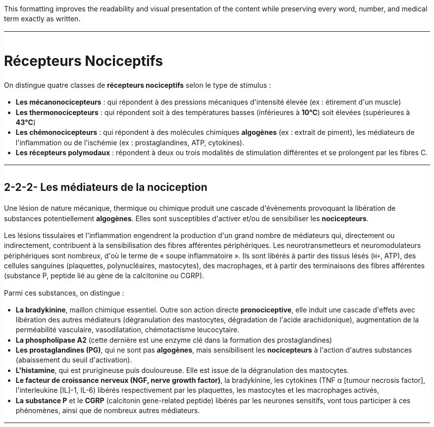 
This formatting improves the readability and visual presentation of the content while preserving every word, number, and medical term exactly as written.

---


# Récepteurs Nociceptifs

On distingue quatre classes de **récepteurs nociceptifs** selon le type de stimulus :

- **Les mécanonocicepteurs** : qui répondent à des pressions mécaniques d'intensité élevée (ex : étirement d'un muscle)
- **Les thermonocicepteurs** : qui répondent soit à des températures basses (inférieures à **10°C**) soit élevées (supérieures à **43°C**)
- **Les chémonocicepteurs** : qui répondent à des molécules chimiques **algogènes** (ex : extrait de piment), les médiateurs de l'inflammation ou de l'ischémie (ex : prostaglandines, ATP, cytokines).
- **Les récepteurs polymodaux** : répondent à deux ou trois modalités de stimulation différentes et se prolongent par les fibres C.

---

## 2-2-2- Les médiateurs de la nociception

Une lésion de nature mécanique, thermique ou chimique produit une cascade d'évènements provoquant la libération de substances potentiellement **algogènes**. Elles sont susceptibles d'activer et/ou de sensibiliser les **nocicepteurs**.

Les lésions tissulaires et l'inflammation engendrent la production d'un grand nombre de médiateurs qui, directement ou indirectement, contribuent à la sensibilisation des fibres afférentes périphériques. Les neurotransmetteurs et neuromodulateurs périphériques sont nombreux, d'où le terme de « soupe inflammatoire ». Ils sont libérés à partir des tissus lésés (`H+`, ATP), des cellules sanguines (plaquettes, polynucléaires, mastocytes), des macrophages, et à partir des terminaisons des fibres afférentes (substance P, peptide lié au gène de la calcitonine ou CGRP).

Parmi ces substances, on distingue :

- **La bradykinine**, maillon chimique essentiel. Outre son action directe **pronociceptive**, elle induit une cascade d'effets avec libération des autres médiateurs (dégranulation des mastocytes, dégradation de l'acide arachidonique), augmentation de la perméabilité vasculaire, vasodilatation, chémotactisme leucocytaire.
- **La phospholipase A2** (cette dernière est une enzyme clé dans la formation des prostaglandines)
- **Les prostaglandines (PG)**, qui ne sont pas **algogènes**, mais sensibilisent les **nocicepteurs** à l'action d'autres substances (abaissement du seuil d'activation).
- **L'histamine**, qui est prurigineuse puis douloureuse. Elle est issue de la dégranulation des mastocytes.
- **Le facteur de croissance nerveux (NGF, nerve growth factor)**, la bradykinine, les cytokines (TNF α [tumour necrosis factor], l'interleukine [IL]-1, IL-6) libérés respectivement par les plaquettes, les mastocytes et les macrophages activés,
- **La substance P** et le **CGRP** (calcitonin gene-related peptide) libérés par les neurones sensitifs, vont tous participer à ces phénomènes, ainsi que de nombreux autres médiateurs.

---
